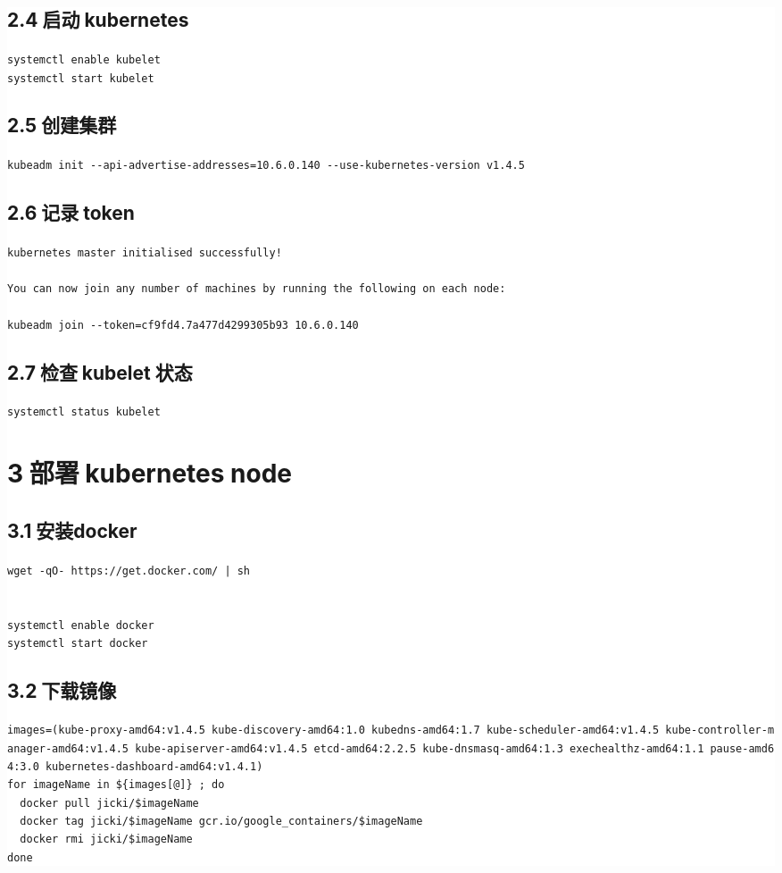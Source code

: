 ## 2.4 启动 kubernetes

```
systemctl enable kubelet
systemctl start kubelet
```



## 2.5 创建集群

```
kubeadm init --api-advertise-addresses=10.6.0.140 --use-kubernetes-version v1.4.5
```


## 2.6 记录 token
```
kubernetes master initialised successfully!

You can now join any number of machines by running the following on each node:

kubeadm join --token=cf9fd4.7a477d4299305b93 10.6.0.140
```


## 2.7 检查 kubelet 状态

```
systemctl status kubelet
```



# 3 部署 kubernetes node


## 3.1 安装docker

```
wget -qO- https://get.docker.com/ | sh


systemctl enable docker
systemctl start docker
```



## 3.2 下载镜像

```
images=(kube-proxy-amd64:v1.4.5 kube-discovery-amd64:1.0 kubedns-amd64:1.7 kube-scheduler-amd64:v1.4.5 kube-controller-manager-amd64:v1.4.5 kube-apiserver-amd64:v1.4.5 etcd-amd64:2.2.5 kube-dnsmasq-amd64:1.3 exechealthz-amd64:1.1 pause-amd64:3.0 kubernetes-dashboard-amd64:v1.4.1)
for imageName in ${images[@]} ; do
  docker pull jicki/$imageName
  docker tag jicki/$imageName gcr.io/google_containers/$imageName
  docker rmi jicki/$imageName
done

```


  [1]: http://jicki.me/img/posts/kubernetes/1.png